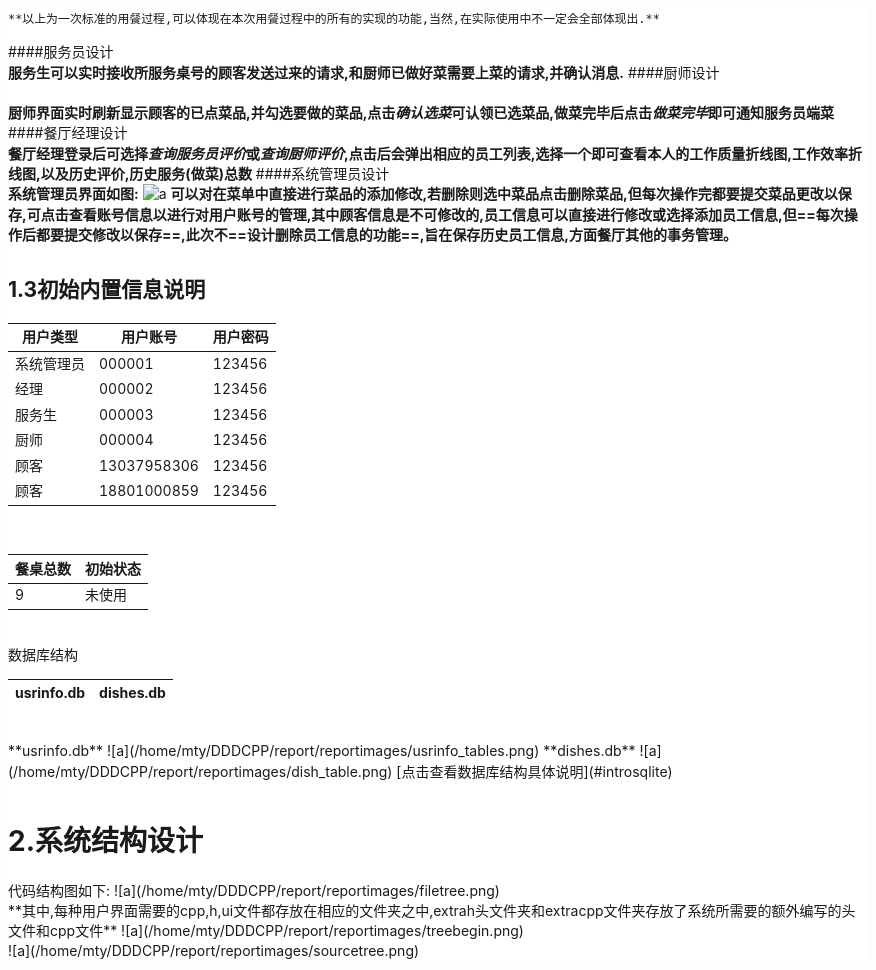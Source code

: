 	**以上为一次标准的用餐过程,可以体现在本次用餐过程中的所有的实现的功能,当然,在实际使用中不一定会全部体现出.**

####服务员设计
<br>
**服务生可以实时接收所服务桌号的顾客发送过来的请求,和厨师已做好菜需要上菜的请求,并确认消息.**
####厨师设计    
<br>
**厨师界面实时刷新显示顾客的已点菜品,并勾选要做的菜品,点击*确认选菜*可认领已选菜品,做菜完毕后点击*做菜完毕*即可通知服务员端菜**
####餐厅经理设计
<br>
**餐厅经理登录后可选择*查询服务员评价*或*查询厨师评价*,点击后会弹出相应的员工列表,选择一个即可查看本人的工作质量折线图,工作效率折线图,以及历史评价,历史服务(做菜)总数**
####系统管理员设计
<br>
**系统管理员界面如图:**
![a](/home/mty/DDDCPP/report/reportimages/sys_ctrol.png)
<span id="a">
**可以对在菜单中直接进行菜品的添加修改,若删除则选中菜品点击删除菜品,但每次操作完都要提交菜品更改以保存,可点击查看账号信息以进行对用户账号的管理,其中顾客信息是不可修改的,员工信息可以直接进行修改或选择添加员工信息,但==每次操作后都要提交修改以保存==,此次不==设计删除员工信息的功能==,旨在保存历史员工信息,方面餐厅其他的事务管理。**</span>
<h2 id="1.3">1.3初始内置信息说明</h2>
<span id="b">

用户类型|用户账号|用户密码
---|---|---
系统管理员|000001|123456
经理|000002|123456
服务生|000003|123456
厨师|000004|123456
顾客|13037958306|123456
顾客|18801000859|123456

<br>

餐桌总数|初始状态
----|---
9|未使用

<br>
数据库结构

usrinfo.db|dishes.db
---|---

<br>
**usrinfo.db**
![a](/home/mty/DDDCPP/report/reportimages/usrinfo_tables.png)
**dishes.db**
![a](/home/mty/DDDCPP/report/reportimages/dish_table.png)
[点击查看数据库结构具体说明](#introsqlite)
<br>
<h1 id="2">2.系统结构设计</h1>
代码结构图如下:
![a](/home/mty/DDDCPP/report/reportimages/filetree.png)
<br>
**其中,每种用户界面需要的cpp,h,ui文件都存放在相应的文件夹之中,extrah头文件夹和extracpp文件夹存放了系统所需要的额外编写的头文件和cpp文件**
![a](/home/mty/DDDCPP/report/reportimages/treebegin.png)	
<br>
![a](/home/mty/DDDCPP/report/reportimages/sourcetree.png)
<br>
	
